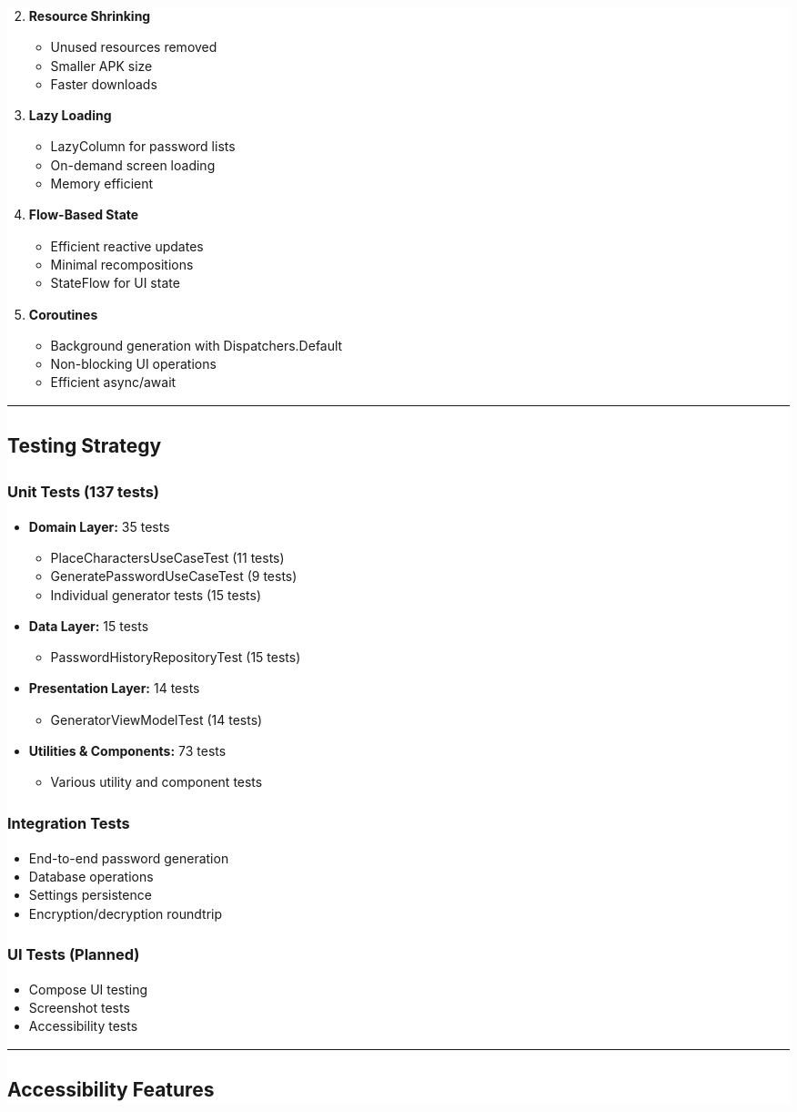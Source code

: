 2. **Resource Shrinking**
   - Unused resources removed
   - Smaller APK size
   - Faster downloads

3. **Lazy Loading**
   - LazyColumn for password lists
   - On-demand screen loading
   - Memory efficient

4. **Flow-Based State**
   - Efficient reactive updates
   - Minimal recompositions
   - StateFlow for UI state

5. **Coroutines**
   - Background generation with Dispatchers.Default
   - Non-blocking UI operations
   - Efficient async/await

---

## Testing Strategy

### Unit Tests (137 tests)
- **Domain Layer:** 35 tests
  - PlaceCharactersUseCaseTest (11 tests)
  - GeneratePasswordUseCaseTest (9 tests)
  - Individual generator tests (15 tests)

- **Data Layer:** 15 tests
  - PasswordHistoryRepositoryTest (15 tests)

- **Presentation Layer:** 14 tests
  - GeneratorViewModelTest (14 tests)

- **Utilities & Components:** 73 tests
  - Various utility and component tests

### Integration Tests
- End-to-end password generation
- Database operations
- Settings persistence
- Encryption/decryption roundtrip

### UI Tests (Planned)
- Compose UI testing
- Screenshot tests
- Accessibility tests

---

## Accessibility Features
